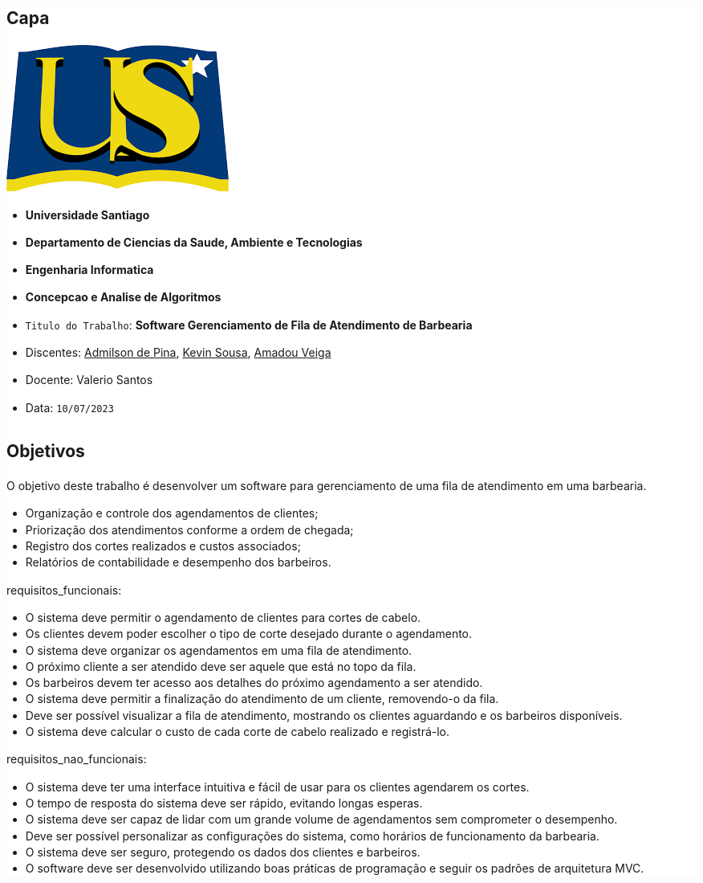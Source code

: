 ## Capa

![Logotipo da Universidade](img/LogoUs.png)
- **Universidade Santiago**
- **Departamento de Ciencias da Saude, Ambiente e Tecnologias**
- **Engenharia Informatica**
- **Concepcao e Analise de Algoritmos**

- `Titulo do Trabalho`: 
**Software Gerenciamento de Fila de Atendimento de Barbearia**

- Discentes: [Admilson de Pina](https://github.com/admilsonPina), [Kevin Sousa](https://github.com/Kevin199527), [Amadou Veiga](https://github.com/12q12q12q)

- Docente: Valerio Santos

- Data: `10/07/2023`

## Objetivos

O objetivo deste trabalho é desenvolver um software para gerenciamento de uma fila de atendimento em uma barbearia. 

- Organização e controle dos agendamentos de clientes;
- Priorização dos atendimentos conforme a ordem de chegada;
- Registro dos cortes realizados e custos associados;
- Relatórios de contabilidade e desempenho dos barbeiros.

requisitos_funcionais:

  - O sistema deve permitir o agendamento de clientes para cortes de cabelo.
  - Os clientes devem poder escolher o tipo de corte desejado durante o agendamento.
  - O sistema deve organizar os agendamentos em uma fila de atendimento.
  - O próximo cliente a ser atendido deve ser aquele que está no topo da fila.
  - Os barbeiros devem ter acesso aos detalhes do próximo agendamento a ser atendido.
  - O sistema deve permitir a finalização do atendimento de um cliente, removendo-o da fila.
  - Deve ser possível visualizar a fila de atendimento, mostrando os clientes aguardando e os barbeiros disponíveis.
  - O sistema deve calcular o custo de cada corte de cabelo realizado e registrá-lo.

requisitos_nao_funcionais:

  - O sistema deve ter uma interface intuitiva e fácil de usar para os clientes agendarem os cortes.
  - O tempo de resposta do sistema deve ser rápido, evitando longas esperas.
  - O sistema deve ser capaz de lidar com um grande volume de agendamentos sem comprometer o desempenho.
  - Deve ser possível personalizar as configurações do sistema, como horários de funcionamento da barbearia.
  - O sistema deve ser seguro, protegendo os dados dos clientes e barbeiros.
  - O software deve ser desenvolvido utilizando boas práticas de programação e seguir os padrões de arquitetura MVC.
